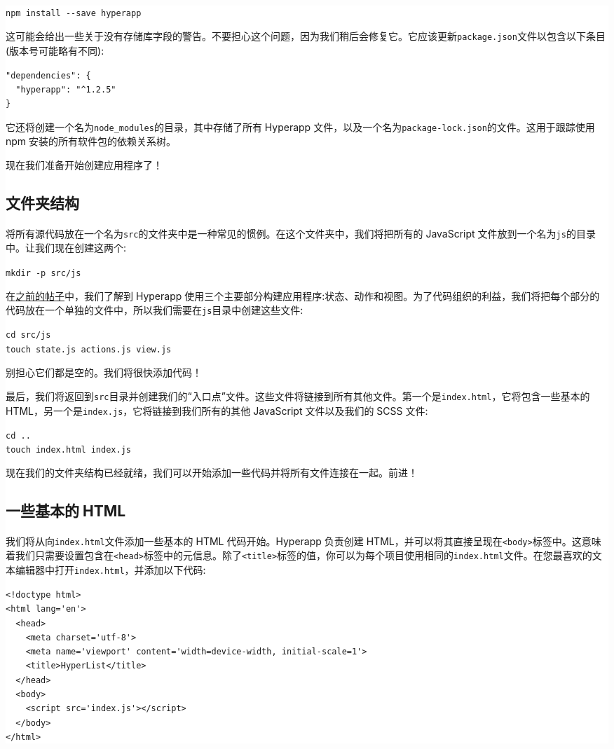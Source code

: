 ```
npm install --save hyperapp 
```

这可能会给出一些关于没有存储库字段的警告。不要担心这个问题，因为我们稍后会修复它。它应该更新`package.json`文件以包含以下条目(版本号可能略有不同):

```
"dependencies": {
  "hyperapp": "^1.2.5"
} 
```

它还将创建一个名为`node_modules`的目录，其中存储了所有 Hyperapp 文件，以及一个名为`package-lock.json`的文件。这用于跟踪使用 npm 安装的所有软件包的依赖关系树。

现在我们准备开始创建应用程序了！

## 文件夹结构

将所有源代码放在一个名为`src`的文件夹中是一种常见的惯例。在这个文件夹中，我们将把所有的 JavaScript 文件放到一个名为`js`的目录中。让我们现在创建这两个:

```
mkdir -p src/js 
```

在[之前的帖子](https://www.sitepoint.com/hyperapp-todo-list)中，我们了解到 Hyperapp 使用三个主要部分构建应用程序:状态、动作和视图。为了代码组织的利益，我们将把每个部分的代码放在一个单独的文件中，所以我们需要在`js`目录中创建这些文件:

```
cd src/js
touch state.js actions.js view.js 
```

别担心它们都是空的。我们将很快添加代码！

最后，我们将返回到`src`目录并创建我们的“入口点”文件。这些文件将链接到所有其他文件。第一个是`index.html`，它将包含一些基本的 HTML，另一个是`index.js`，它将链接到我们所有的其他 JavaScript 文件以及我们的 SCSS 文件:

```
cd ..
touch index.html index.js 
```

现在我们的文件夹结构已经就绪，我们可以开始添加一些代码并将所有文件连接在一起。前进！

## 一些基本的 HTML

我们将从向`index.html`文件添加一些基本的 HTML 代码开始。Hyperapp 负责创建 HTML，并可以将其直接呈现在`<body>`标签中。这意味着我们只需要设置包含在`<head>`标签中的元信息。除了`<title>`标签的值，你可以为每个项目使用相同的`index.html`文件。在您最喜欢的文本编辑器中打开`index.html`，并添加以下代码:

```
<!doctype html>
<html lang='en'>
  <head>
    <meta charset='utf-8'>
    <meta name='viewport' content='width=device-width, initial-scale=1'>
    <title>HyperList</title>
  </head>
  <body>
    <script src='index.js'></script>
  </body>
</html> 
```
